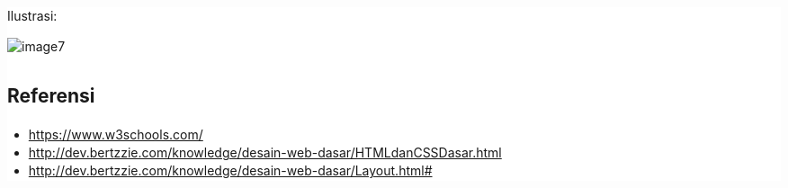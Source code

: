 Ilustrasi:

![image7](https://user-images.githubusercontent.com/68275535/130475641-578b3af0-ee2a-449e-8758-f4ec1e223761.png)
  
## Referensi

- https://www.w3schools.com/
- http://dev.bertzzie.com/knowledge/desain-web-dasar/HTMLdanCSSDasar.html
- http://dev.bertzzie.com/knowledge/desain-web-dasar/Layout.html#
